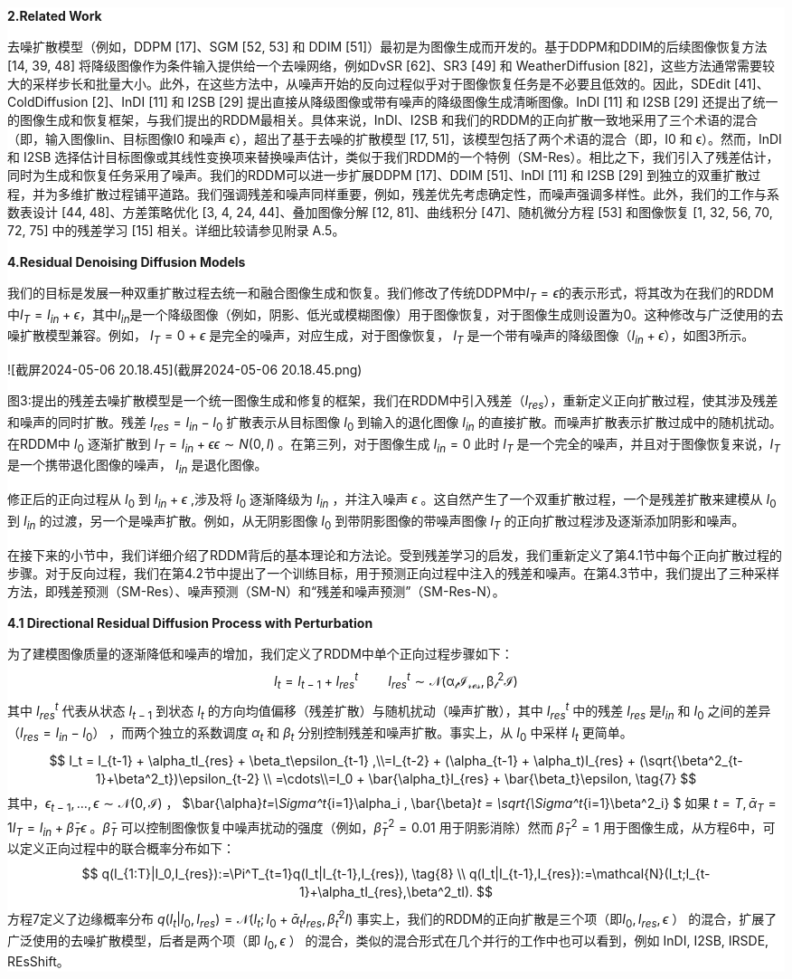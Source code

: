**2.Related Work**

去噪扩散模型（例如，DDPM [17]、SGM [52, 53] 和 DDIM [51]）最初是为图像生成而开发的。基于DDPM和DDIM的后续图像恢复方法 [14, 39, 48] 将降级图像作为条件输入提供给一个去噪网络，例如DvSR [62]、SR3 [49] 和 WeatherDiffusion [82]，这些方法通常需要较大的采样步长和批量大小。此外，在这些方法中，从噪声开始的反向过程似乎对于图像恢复任务是不必要且低效的。因此，SDEdit [41]、ColdDiffusion [2]、InDI [11] 和 I2SB [29] 提出直接从降级图像或带有噪声的降级图像生成清晰图像。InDI [11] 和 I2SB [29] 还提出了统一的图像生成和恢复框架，与我们提出的RDDM最相关。具体来说，InDI、I2SB 和我们的RDDM的正向扩散一致地采用了三个术语的混合（即，输入图像Iin、目标图像I0 和噪声 ϵ），超出了基于去噪的扩散模型 [17, 51]，该模型包括了两个术语的混合（即，I0 和 ϵ）。然而，InDI 和 I2SB 选择估计目标图像或其线性变换项来替换噪声估计，类似于我们RDDM的一个特例（SM-Res）。相比之下，我们引入了残差估计，同时为生成和恢复任务采用了噪声。我们的RDDM可以进一步扩展DDPM [17]、DDIM [51]、InDI [11] 和 I2SB [29] 到独立的双重扩散过程，并为多维扩散过程铺平道路。我们强调残差和噪声同样重要，例如，残差优先考虑确定性，而噪声强调多样性。此外，我们的工作与系数表设计 [44, 48]、方差策略优化 [3, 4, 24, 44]、叠加图像分解 [12, 81]、曲线积分 [47]、随机微分方程 [53] 和图像恢复 [1, 32, 56, 70, 72, 75] 中的残差学习 [15] 相关。详细比较请参见附录 A.5。

**4.Residual Denoising Diffusion Models**

我们的目标是发展一种双重扩散过程去统一和融合图像生成和恢复。我们修改了传统DDPM中$I_T = ϵ$的表示形式，将其改为在我们的RDDM中$I_T = I_{in} + ϵ$，其中$I_{in}$是一个降级图像（例如，阴影、低光或模糊图像）用于图像恢复，对于图像生成则设置为0。这种修改与广泛使用的去噪扩散模型兼容。例如， $I_T = 0 + ϵ$ 是完全的噪声，对应生成，对于图像恢复， $I_T$ 是一个带有噪声的降级图像（$I_{in} + ϵ$），如图3所示。

![截屏2024-05-06 20.18.45](截屏2024-05-06 20.18.45.png)

图3:提出的残差去噪扩散模型是一个统一图像生成和修复的框架，我们在RDDM中引入残差（$I_{res}$），重新定义正向扩散过程，使其涉及残差和噪声的同时扩散。残差 $I_{res} = I_{in} - I_0$ 扩散表示从目标图像 $I_0$ 到输入的退化图像 $I_{in}$ 的直接扩散。而噪声扩散表示扩散过成中的随机扰动。在RDDM中 $I_0$ 逐渐扩散到 $I_T = I_{in} + ϵ  ϵ ∼ N (0, I)$ 。在第三列，对于图像生成 $I_{in} = 0$ 此时 $I_T$ 是一个完全的噪声，并且对于图像恢复来说，$I_T$ 是一个携带退化图像的噪声， $I_{in}$ 是退化图像。

修正后的正向过程从 $I_0$ 到 $I_{in} + \epsilon$ ,涉及将 $I_0$ 逐渐降级为 $I_{in}$ ，并注入噪声 $\epsilon$ 。这自然产生了一个双重扩散过程，一个是残差扩散来建模从 $I_0$ 到 $I_{in}$ 的过渡，另一个是噪声扩散。例如，从无阴影图像 $I_0$ 到带阴影图像的带噪声图像 $I_T$ 的正向扩散过程涉及逐渐添加阴影和噪声。

在接下来的小节中，我们详细介绍了RDDM背后的基本理论和方法论。受到残差学习的启发，我们重新定义了第4.1节中每个正向扩散过程的步骤。对于反向过程，我们在第4.2节中提出了一个训练目标，用于预测正向过程中注入的残差和噪声。在第4.3节中，我们提出了三种采样方法，即残差预测（SM-Res）、噪声预测（SM-N）和“残差和噪声预测”（SM-Res-N）。

**4.1 Directional Residual Diffusion Process with Perturbation**

为了建模图像质量的逐渐降低和噪声的增加，我们定义了RDDM中单个正向过程步骤如下：
$$
I_t = I_{t-1} + I^t_{res} \quad \quad I^t_{res} \sim \mathcal{N(\alpha_tI_{res},\beta^2_{t}I)}
$$
其中 $I^t_{res}$ 代表从状态 $I_{t-1}$ 到状态 $I_t$ 的方向均值偏移（残差扩散）与随机扰动（噪声扩散），其中 $I^t_{res}$ 中的残差 $I_{res}$  是$I_{in}$ 和 $I_0$ 之间的差异（$I_{res} = I_{in} - I_{0}$） ，而两个独立的系数调度 $\alpha_t$ 和 $\beta_t$ 分别控制残差和噪声扩散。事实上，从 $I_0$ 中采样 $I_t$ 更简单。
$$
I_t = I_{t-1} + \alpha_tI_{res} + \beta_t\epsilon_{t-1} ,\\=I_{t-2} + (\alpha_{t-1} + \alpha_t)I_{res} + (\sqrt{\beta^2_{t-1}+\beta^2_t})\epsilon_{t-2} \\ =\cdots\\=I_0 + \bar{\alpha_t}I_{res} + \bar{\beta_t}\epsilon, \tag{7}
$$
其中，$\epsilon_{t-1},\dots ,\epsilon \sim \mathcal{N(0,I)}$ ， $\bar{\alpha}_t=\Sigma^t_{i=1}\alpha_i , \bar{\beta}_t = \sqrt{\Sigma^t_{i=1}\beta^2_i} $ 如果 $t= T, \bar{\alpha}_T = 1 I_T=I_{in}+\bar{\beta}_T\epsilon$ 。$\bar{\beta}_T$ 可以控制图像恢复中噪声扰动的强度（例如，$\bar{\beta}^2_T=0.01$ 用于阴影消除）然而 $\bar{\beta}^2_T=1$ 用于图像生成，从方程6中，可以定义正向过程中的联合概率分布如下：
$$
q(I_{1:T}|I_0,I_{res}):=\Pi^T_{t=1}q(I_t|I_{t-1},I_{res}), \tag{8} \\
q(I_t|I_{t-1},I_{res}):=\mathcal{N}(I_t;I_{t-1}+\alpha_tI_{res},\beta^2_tI). 
$$
方程7定义了边缘概率分布 $q(I_t|I_0,I_{res})=\mathcal{N}(I_t;I_0+\bar{\alpha}_tI_{res},\bar{\beta}^2_tI)$ 事实上，我们的RDDM的正向扩散是三个项（即$I_0,I_{res},\epsilon$  ） 的混合，扩展了广泛使用的去噪扩散模型，后者是两个项（即 $I_0,\epsilon$ ） 的混合，类似的混合形式在几个并行的工作中也可以看到，例如 InDI, I2SB, IRSDE, REsShift。
